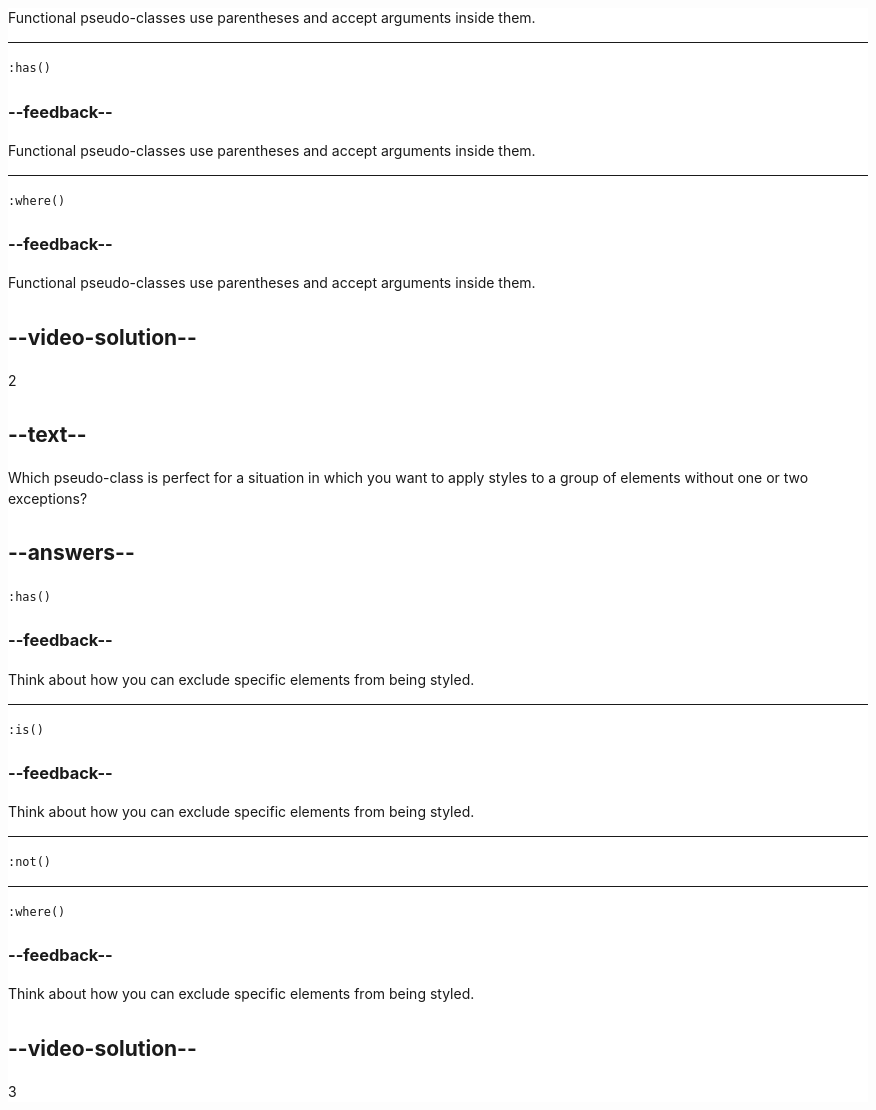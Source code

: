 Functional pseudo-classes use parentheses and accept arguments inside them.

---

`:has()`

### --feedback--

Functional pseudo-classes use parentheses and accept arguments inside them.

---

`:where()`

### --feedback--

Functional pseudo-classes use parentheses and accept arguments inside them.

## --video-solution--

2

## --text--

Which pseudo-class is perfect for a situation in which you want to apply styles to a group of elements without one or two exceptions?

## --answers--

`:has()`

### --feedback--

Think about how you can exclude specific elements from being styled.

---

`:is()`

### --feedback--

Think about how you can exclude specific elements from being styled.

---

`:not()`

---

`:where()`

### --feedback--

Think about how you can exclude specific elements from being styled.

## --video-solution--

3
